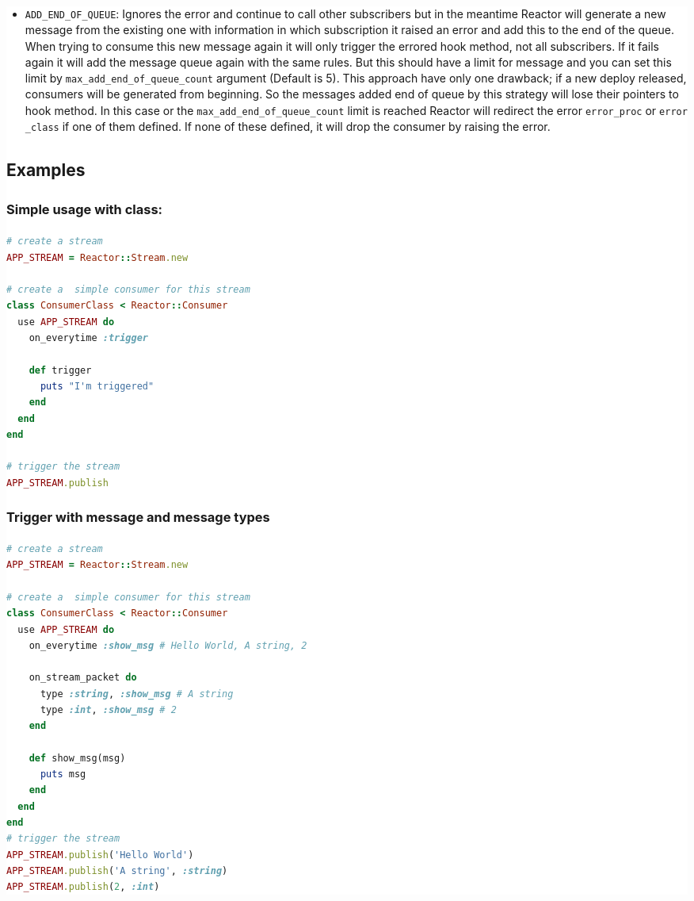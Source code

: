- `ADD_END_OF_QUEUE`: Ignores the error and continue to call other subscribers but in the meantime Reactor will generate a new message from the existing one with information in which subscription it raised an error and add this to the end of the queue. When trying to consume this new message again it will only trigger the errored hook method, not all subscribers. If it fails again it will add the message queue again with the same rules. But this should have a limit for message and you can set this limit by `max_add_end_of_queue_count` argument (Default is 5). This approach have only one drawback; if a new deploy released, consumers will be generated from beginning. So the messages added end of queue by this strategy will lose their pointers to hook method. In this case or the `max_add_end_of_queue_count` limit is reached Reactor will redirect the error `error_proc` or `error_class` if one of them defined. If none of these defined, it will drop the consumer by raising the error.


## Examples

### Simple usage with class:
```ruby
# create a stream  
APP_STREAM = Reactor::Stream.new  
  
# create a  simple consumer for this stream  
class ConsumerClass < Reactor::Consumer  
  use APP_STREAM do
    on_everytime :trigger
    
    def trigger
      puts "I'm triggered"
    end
  end
end  
  
# trigger the stream  
APP_STREAM.publish  
```  

### Trigger with message and message types
```ruby
# create a stream  
APP_STREAM = Reactor::Stream.new  
  
# create a  simple consumer for this stream  
class ConsumerClass < Reactor::Consumer  
  use APP_STREAM do
    on_everytime :show_msg # Hello World, A string, 2

    on_stream_packet do
      type :string, :show_msg # A string  
      type :int, :show_msg # 2  
    end
    
    def show_msg(msg)
      puts msg
    end
  end
end
# trigger the stream  
APP_STREAM.publish('Hello World')  
APP_STREAM.publish('A string', :string)  
APP_STREAM.publish(2, :int)
```
